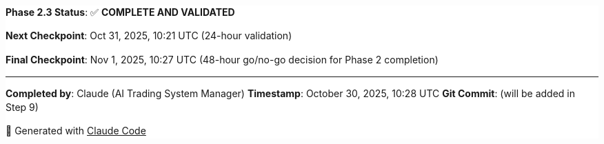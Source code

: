 
**Phase 2.3 Status**: ✅ **COMPLETE AND VALIDATED**

**Next Checkpoint**: Oct 31, 2025, 10:21 UTC (24-hour validation)

**Final Checkpoint**: Nov 1, 2025, 10:27 UTC (48-hour go/no-go decision for Phase 2 completion)

---

**Completed by**: Claude (AI Trading System Manager)
**Timestamp**: October 30, 2025, 10:28 UTC
**Git Commit**: (will be added in Step 9)

🤖 Generated with [Claude Code](https://claude.com/claude-code)
